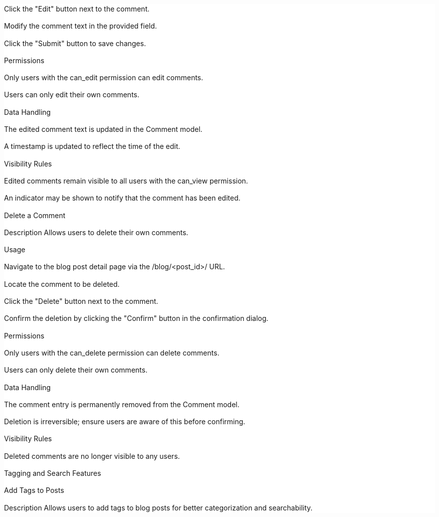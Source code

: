 Click the "Edit" button next to the comment.

Modify the comment text in the provided field.

Click the "Submit" button to save changes.


Permissions

Only users with the can_edit permission can edit comments.

Users can only edit their own comments.


Data Handling

The edited comment text is updated in the Comment model.

A timestamp is updated to reflect the time of the edit.


Visibility Rules

Edited comments remain visible to all users with the can_view permission.

An indicator may be shown to notify that the comment has been edited.


Delete a Comment

Description
Allows users to delete their own comments.

Usage

Navigate to the blog post detail page via the /blog/<post_id>/ URL.

Locate the comment to be deleted.

Click the "Delete" button next to the comment.

Confirm the deletion by clicking the "Confirm" button in the confirmation dialog.


Permissions

Only users with the can_delete permission can delete comments.

Users can only delete their own comments.


Data Handling

The comment entry is permanently removed from the Comment model.

Deletion is irreversible; ensure users are aware of this before confirming.


Visibility Rules

Deleted comments are no longer visible to any users.


Tagging and Search Features

Add Tags to Posts

Description
Allows users to add tags to blog posts for better categorization and searchability.
